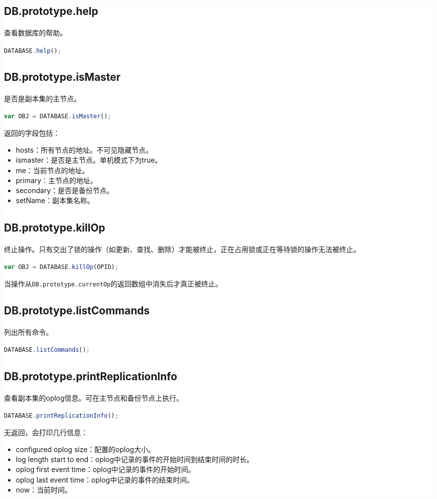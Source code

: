 ## DB.prototype.help

查看数据库的帮助。

```js
DATABASE.help();
```

## DB.prototype.isMaster

是否是副本集的主节点。

```js
var OBJ = DATABASE.isMaster();
```

返回的字段包括：

* hosts：所有节点的地址。不可见隐藏节点。
* ismaster：是否是主节点。单机模式下为true。
* me：当前节点的地址。
* primary：主节点的地址。
* secondary：是否是备份节点。
* setName：副本集名称。

## DB.prototype.killOp

终止操作。只有交出了锁的操作（如更新、查找、删除）才能被终止，正在占用锁或正在等待锁的操作无法被终止。

```js
var OBJ = DATABASE.killOp(OPID);
```

当操作从`DB.prototype.currentOp`的返回数组中消失后才真正被终止。

## DB.prototype.listCommands

列出所有命令。

```js
DATABASE.listCommands();
```

## DB.prototype.printReplicationInfo

查看副本集的oplog信息。可在主节点和备份节点上执行。

```js
DATABASE.printReplicationInfo();
```

无返回，会打印几行信息：

* configured oplog size：配置的oplog大小。
* log length start to end：oplog中记录的事件的开始时间到结束时间的时长。
* oplog first event time：oplog中记录的事件的开始时间。
* oplog last event time：oplog中记录的事件的结束时间。
* now：当前时间。
